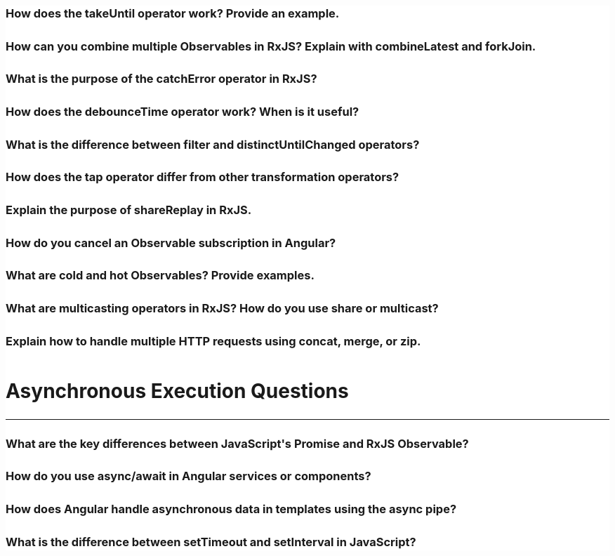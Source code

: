### How does the takeUntil operator work? Provide an example.

### How can you combine multiple Observables in RxJS? Explain with combineLatest and forkJoin.

### What is the purpose of the catchError operator in RxJS?

### How does the debounceTime operator work? When is it useful?

### What is the difference between filter and distinctUntilChanged operators?

### How does the tap operator differ from other transformation operators?

### Explain the purpose of shareReplay in RxJS.

### How do you cancel an Observable subscription in Angular?

### What are cold and hot Observables? Provide examples.

### What are multicasting operators in RxJS? How do you use share or multicast?

### Explain how to handle multiple HTTP requests using concat, merge, or zip.


# **Asynchronous Execution Questions**
-----------------------------------------------------------------------------------

### What are the key differences between JavaScript's Promise and RxJS Observable?

### How do you use async/await in Angular services or components?

### How does Angular handle asynchronous data in templates using the async pipe?

### What is the difference between setTimeout and setInterval in JavaScript?
